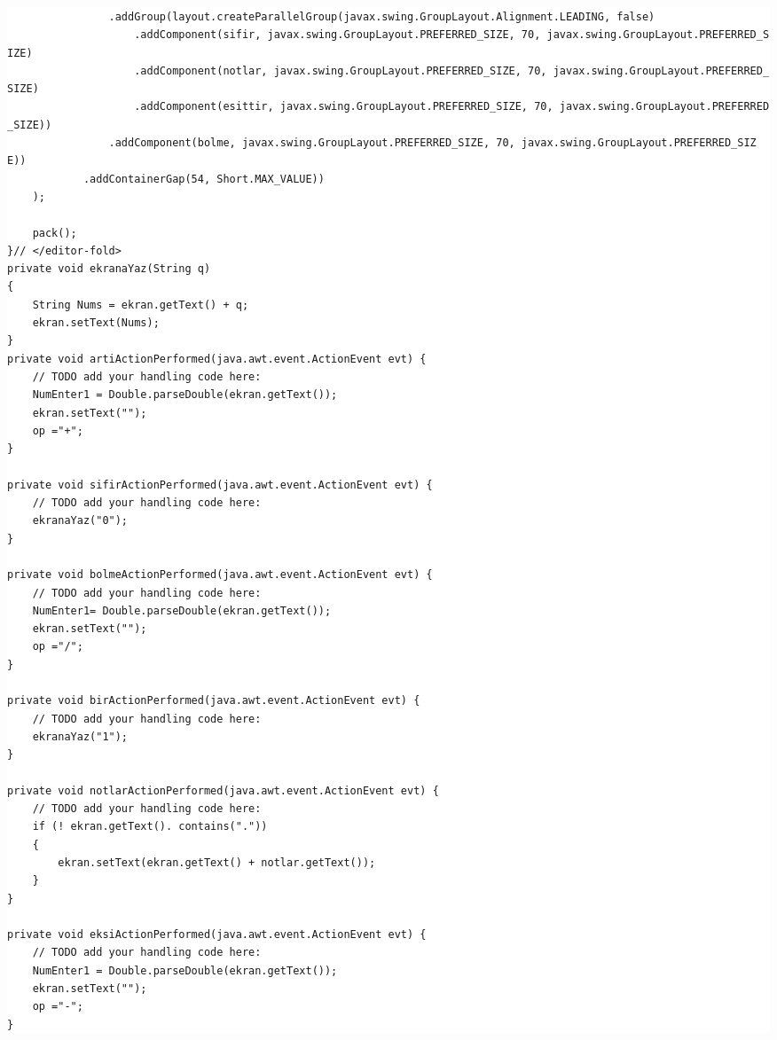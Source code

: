                     .addGroup(layout.createParallelGroup(javax.swing.GroupLayout.Alignment.LEADING, false)
                        .addComponent(sifir, javax.swing.GroupLayout.PREFERRED_SIZE, 70, javax.swing.GroupLayout.PREFERRED_SIZE)
                        .addComponent(notlar, javax.swing.GroupLayout.PREFERRED_SIZE, 70, javax.swing.GroupLayout.PREFERRED_SIZE)
                        .addComponent(esittir, javax.swing.GroupLayout.PREFERRED_SIZE, 70, javax.swing.GroupLayout.PREFERRED_SIZE))
                    .addComponent(bolme, javax.swing.GroupLayout.PREFERRED_SIZE, 70, javax.swing.GroupLayout.PREFERRED_SIZE))
                .addContainerGap(54, Short.MAX_VALUE))
        );

        pack();
    }// </editor-fold>                        
    private void ekranaYaz(String q)
    {
        String Nums = ekran.getText() + q;
        ekran.setText(Nums);
    }
    private void artiActionPerformed(java.awt.event.ActionEvent evt) {                                     
        // TODO add your handling code here:
        NumEnter1 = Double.parseDouble(ekran.getText());
        ekran.setText("");
        op ="+";
    }                                    

    private void sifirActionPerformed(java.awt.event.ActionEvent evt) {                                      
        // TODO add your handling code here:
        ekranaYaz("0");
    }                                     

    private void bolmeActionPerformed(java.awt.event.ActionEvent evt) {                                      
        // TODO add your handling code here:
        NumEnter1= Double.parseDouble(ekran.getText());
        ekran.setText("");
        op ="/";
    }                                     

    private void birActionPerformed(java.awt.event.ActionEvent evt) {                                    
        // TODO add your handling code here:
        ekranaYaz("1");
    }                                   

    private void notlarActionPerformed(java.awt.event.ActionEvent evt) {                                       
        // TODO add your handling code here:
        if (! ekran.getText(). contains("."))
        {
            ekran.setText(ekran.getText() + notlar.getText());
        }
    }                                      

    private void eksiActionPerformed(java.awt.event.ActionEvent evt) {                                     
        // TODO add your handling code here:
        NumEnter1 = Double.parseDouble(ekran.getText());
        ekran.setText("");
        op ="-";
    }                                    
